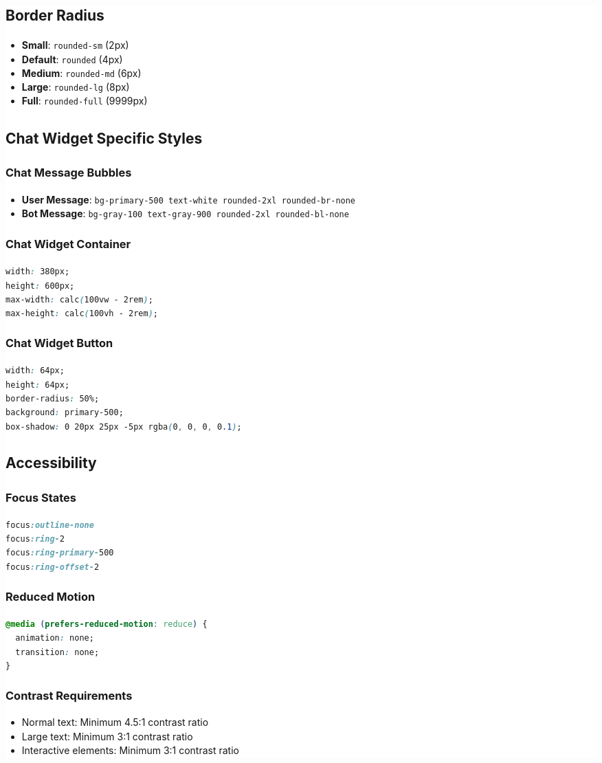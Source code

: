 ## Border Radius
- **Small**: `rounded-sm` (2px)
- **Default**: `rounded` (4px)
- **Medium**: `rounded-md` (6px)
- **Large**: `rounded-lg` (8px)
- **Full**: `rounded-full` (9999px)

## Chat Widget Specific Styles

### Chat Message Bubbles
- **User Message**: `bg-primary-500 text-white rounded-2xl rounded-br-none`
- **Bot Message**: `bg-gray-100 text-gray-900 rounded-2xl rounded-bl-none`

### Chat Widget Container
```css
width: 380px;
height: 600px;
max-width: calc(100vw - 2rem);
max-height: calc(100vh - 2rem);
```

### Chat Widget Button
```css
width: 64px;
height: 64px;
border-radius: 50%;
background: primary-500;
box-shadow: 0 20px 25px -5px rgba(0, 0, 0, 0.1);
```

## Accessibility

### Focus States
```css
focus:outline-none 
focus:ring-2 
focus:ring-primary-500 
focus:ring-offset-2
```

### Reduced Motion
```css
@media (prefers-reduced-motion: reduce) {
  animation: none;
  transition: none;
}
```

### Contrast Requirements
- Normal text: Minimum 4.5:1 contrast ratio
- Large text: Minimum 3:1 contrast ratio
- Interactive elements: Minimum 3:1 contrast ratio
